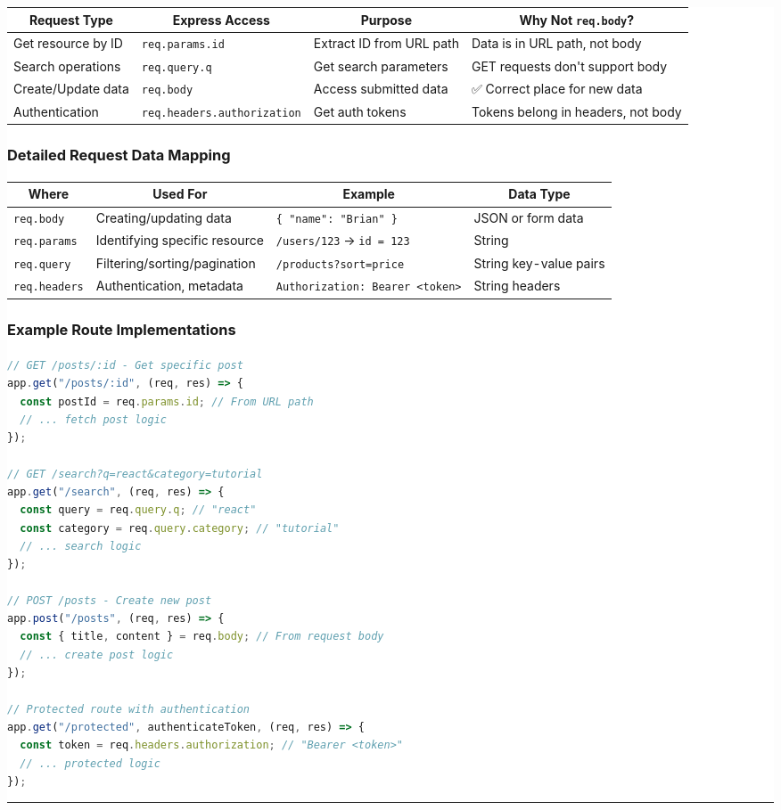 | Request Type       | Express Access              | Purpose                  | Why Not `req.body`?                |
| ------------------ | --------------------------- | ------------------------ | ---------------------------------- |
| Get resource by ID | `req.params.id`             | Extract ID from URL path | Data is in URL path, not body      |
| Search operations  | `req.query.q`               | Get search parameters    | GET requests don't support body    |
| Create/Update data | `req.body`                  | Access submitted data    | ✅ Correct place for new data      |
| Authentication     | `req.headers.authorization` | Get auth tokens          | Tokens belong in headers, not body |

### Detailed Request Data Mapping

| Where         | Used For                      | Example                         | Data Type              |
| ------------- | ----------------------------- | ------------------------------- | ---------------------- |
| `req.body`    | Creating/updating data        | `{ "name": "Brian" }`           | JSON or form data      |
| `req.params`  | Identifying specific resource | `/users/123` → `id = 123`       | String                 |
| `req.query`   | Filtering/sorting/pagination  | `/products?sort=price`          | String key-value pairs |
| `req.headers` | Authentication, metadata      | `Authorization: Bearer <token>` | String headers         |

### Example Route Implementations

```javascript
// GET /posts/:id - Get specific post
app.get("/posts/:id", (req, res) => {
  const postId = req.params.id; // From URL path
  // ... fetch post logic
});

// GET /search?q=react&category=tutorial
app.get("/search", (req, res) => {
  const query = req.query.q; // "react"
  const category = req.query.category; // "tutorial"
  // ... search logic
});

// POST /posts - Create new post
app.post("/posts", (req, res) => {
  const { title, content } = req.body; // From request body
  // ... create post logic
});

// Protected route with authentication
app.get("/protected", authenticateToken, (req, res) => {
  const token = req.headers.authorization; // "Bearer <token>"
  // ... protected logic
});
```

---
